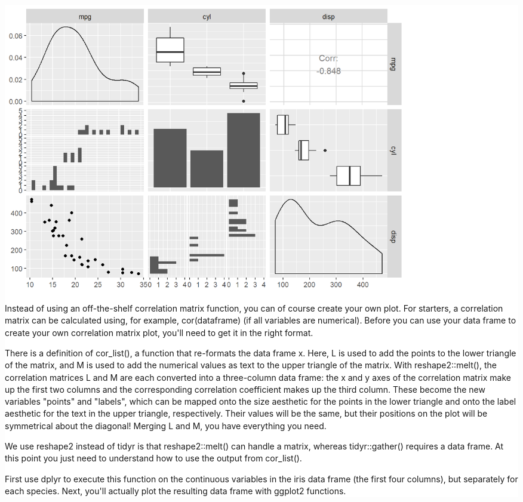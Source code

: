 <img src="ggplot2Part3_files/figure-html/unnamed-chunk-15-3.png" width="672" />

Instead of using an off-the-shelf correlation matrix function, you can of course create your own plot. For starters, a correlation matrix can be calculated using, for example, cor(dataframe) (if all variables are numerical). Before you can use your data frame to create your own correlation matrix plot, you'll need to get it in the right format.

There is a definition of cor_list(), a function that re-formats the data frame x. Here, L is used to add the points to the lower triangle of the matrix, and M is used to add the numerical values as text to the upper triangle of the matrix. With reshape2::melt(), the correlation matrices L and M are each converted into a three-column data frame: the x and y axes of the correlation matrix make up the first two columns and the corresponding correlation coefficient makes up the third column. These become the new variables "points" and "labels", which can be mapped onto the size aesthetic for the points in the lower triangle and onto the label aesthetic for the text in the upper triangle, respectively. Their values will be the same, but their positions on the plot will be symmetrical about the diagonal! Merging L and M, you have everything you need.

We use reshape2 instead of tidyr is that reshape2::melt() can handle a matrix, whereas tidyr::gather() requires a data frame. At this point you just need to understand how to use the output from cor_list().

First use dplyr to execute this function on the continuous variables in the iris data frame (the first four columns), but separately for each species. Next, you'll actually plot the resulting data frame with ggplot2 functions.
